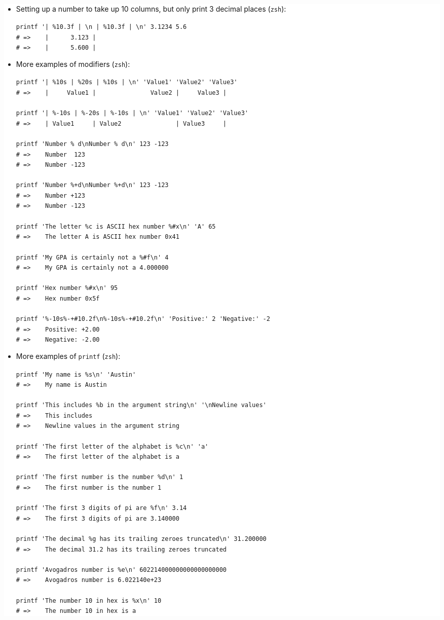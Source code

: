 * Setting up a number to take up 10 columns, but only print 3 decimal places (`zsh`):

  ```shell script
  printf '| %10.3f | \n | %10.3f | \n' 3.1234 5.6
  # =>    |      3.123 |
  # =>    |      5.600 |
  ```

* More examples of modifiers (`zsh`):

  ```shell script
  printf '| %10s | %20s | %10s | \n' 'Value1' 'Value2' 'Value3'
  # =>    |     Value1 |               Value2 |     Value3 |

  printf '| %-10s | %-20s | %-10s | \n' 'Value1' 'Value2' 'Value3'
  # =>    | Value1     | Value2               | Value3     |

  printf 'Number % d\nNumber % d\n' 123 -123
  # =>    Number  123
  # =>    Number -123

  printf 'Number %+d\nNumber %+d\n' 123 -123
  # =>    Number +123
  # =>    Number -123

  printf 'The letter %c is ASCII hex number %#x\n' 'A' 65
  # =>    The letter A is ASCII hex number 0x41

  printf 'My GPA is certainly not a %#f\n' 4
  # =>    My GPA is certainly not a 4.000000

  printf 'Hex number %#x\n' 95
  # =>    Hex number 0x5f

  printf '%-10s%-+#10.2f\n%-10s%-+#10.2f\n' 'Positive:' 2 'Negative:' -2
  # =>    Positive: +2.00
  # =>    Negative: -2.00
  ```

* More examples of `printf` (`zsh`):

  ```shell script
  printf 'My name is %s\n' 'Austin'
  # =>    My name is Austin

  printf 'This includes %b in the argument string\n' '\nNewline values'
  # =>    This includes
  # =>    Newline values in the argument string

  printf 'The first letter of the alphabet is %c\n' 'a'
  # =>    The first letter of the alphabet is a

  printf 'The first number is the number %d\n' 1
  # =>    The first number is the number 1

  printf 'The first 3 digits of pi are %f\n' 3.14
  # =>    The first 3 digits of pi are 3.140000

  printf 'The decimal %g has its trailing zeroes truncated\n' 31.200000
  # =>    The decimal 31.2 has its trailing zeroes truncated

  printf 'Avogadros number is %e\n' 602214000000000000000000
  # =>    Avogadros number is 6.022140e+23

  printf 'The number 10 in hex is %x\n' 10
  # =>    The number 10 in hex is a

  ```